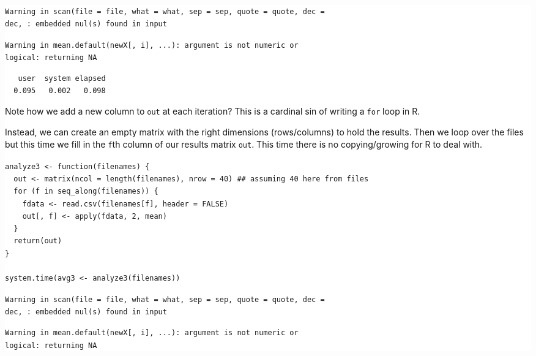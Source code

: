 ~~~{.error}
Warning in scan(file = file, what = what, sep = sep, quote = quote, dec =
dec, : embedded nul(s) found in input

~~~



~~~{.error}
Warning in mean.default(newX[, i], ...): argument is not numeric or
logical: returning NA

~~~



~~~{.output}
   user  system elapsed 
  0.095   0.002   0.098 

~~~

Note how we add a new column to `out` at each iteration?
This is a cardinal sin of writing a `for` loop in R.

Instead, we can create an empty matrix with the right dimensions (rows/columns) to hold the results.
Then we loop over the files but this time we fill in the `f`th column of our results matrix `out`.
This time there is no copying/growing for R to deal with.


~~~{.r}
analyze3 <- function(filenames) {
  out <- matrix(ncol = length(filenames), nrow = 40) ## assuming 40 here from files 
  for (f in seq_along(filenames)) {
    fdata <- read.csv(filenames[f], header = FALSE)
    out[, f] <- apply(fdata, 2, mean)
  }
  return(out)
}

system.time(avg3 <- analyze3(filenames))
~~~



~~~{.error}
Warning in scan(file = file, what = what, sep = sep, quote = quote, dec =
dec, : embedded nul(s) found in input

~~~



~~~{.error}
Warning in mean.default(newX[, i], ...): argument is not numeric or
logical: returning NA

~~~


